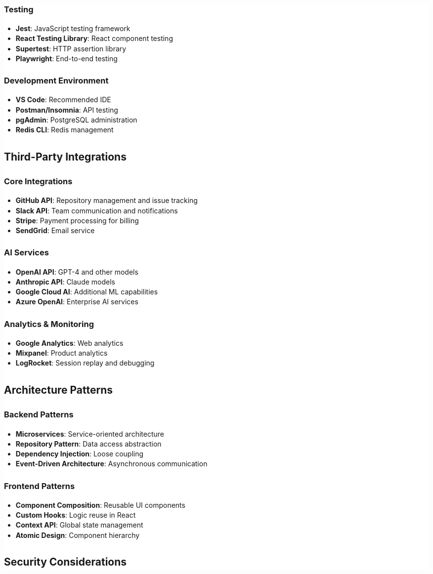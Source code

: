 ### Testing
- **Jest**: JavaScript testing framework
- **React Testing Library**: React component testing
- **Supertest**: HTTP assertion library
- **Playwright**: End-to-end testing

### Development Environment
- **VS Code**: Recommended IDE
- **Postman/Insomnia**: API testing
- **pgAdmin**: PostgreSQL administration
- **Redis CLI**: Redis management

## Third-Party Integrations

### Core Integrations
- **GitHub API**: Repository management and issue tracking
- **Slack API**: Team communication and notifications
- **Stripe**: Payment processing for billing
- **SendGrid**: Email service

### AI Services
- **OpenAI API**: GPT-4 and other models
- **Anthropic API**: Claude models
- **Google Cloud AI**: Additional ML capabilities
- **Azure OpenAI**: Enterprise AI services

### Analytics & Monitoring
- **Google Analytics**: Web analytics
- **Mixpanel**: Product analytics
- **LogRocket**: Session replay and debugging

## Architecture Patterns

### Backend Patterns
- **Microservices**: Service-oriented architecture
- **Repository Pattern**: Data access abstraction
- **Dependency Injection**: Loose coupling
- **Event-Driven Architecture**: Asynchronous communication

### Frontend Patterns
- **Component Composition**: Reusable UI components
- **Custom Hooks**: Logic reuse in React
- **Context API**: Global state management
- **Atomic Design**: Component hierarchy

## Security Considerations

